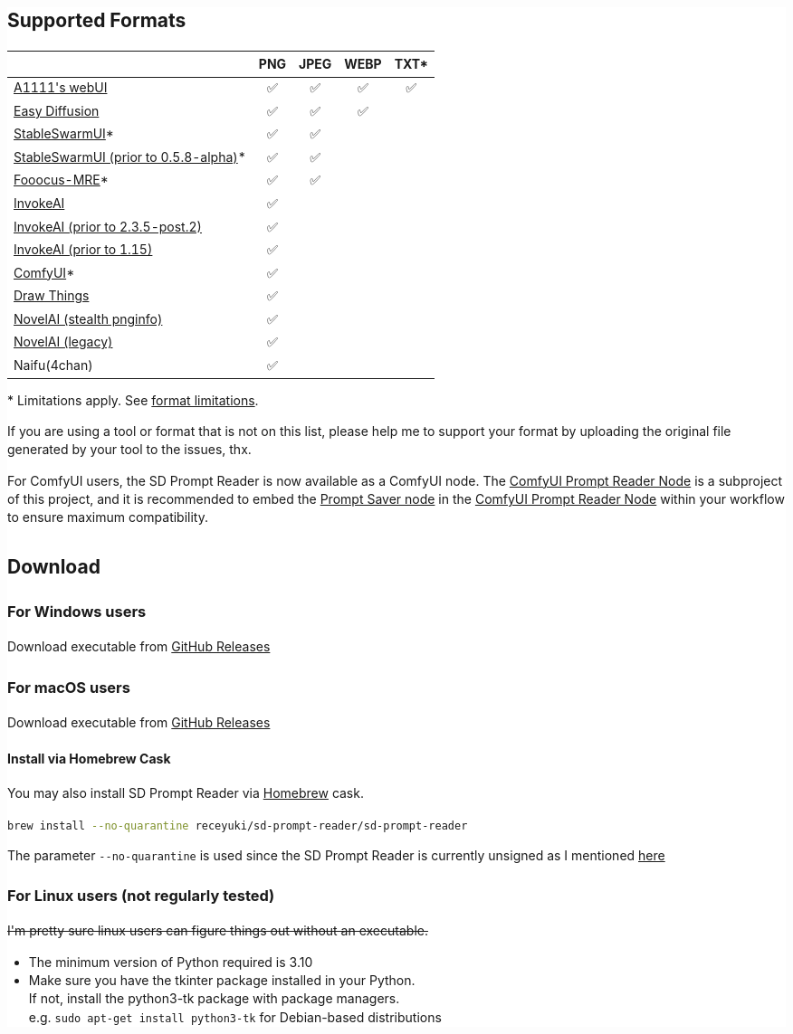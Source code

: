 ## Supported Formats
|                                                                                        | PNG | JPEG | WEBP | TXT* |
|----------------------------------------------------------------------------------------|:---:|:----:|:----:|:----:|
| [A1111's webUI](https://github.com/AUTOMATIC1111/stable-diffusion-webui)               |  ✅  |  ✅   |  ✅   |  ✅   |
| [Easy Diffusion](https://github.com/easydiffusion/easydiffusion)                       |  ✅  |  ✅   |  ✅   |      |
| [StableSwarmUI](https://github.com/Stability-AI/StableSwarmUI)*                        |  ✅  |  ✅   |      |      |
| [StableSwarmUI (prior to 0.5.8-alpha)](https://github.com/Stability-AI/StableSwarmUI)* |  ✅  |  ✅   |      |      |
| [Fooocus-MRE](https://github.com/MoonRide303/Fooocus-MRE)*                             |  ✅  |  ✅   |      |      |
| [InvokeAI](https://github.com/invoke-ai/InvokeAI)                                      |  ✅  |      |      |      |
| [InvokeAI (prior to 2.3.5-post.2)](https://github.com/invoke-ai/InvokeAI)              |  ✅  |      |      |      |
| [InvokeAI (prior to 1.15)](https://github.com/invoke-ai/InvokeAI)                      |  ✅  |      |      |      |
| [ComfyUI](https://github.com/comfyanonymous/ComfyUI)*                                  |  ✅  |      |      |      |
| [Draw Things](https://drawthings.ai/)                                                  |  ✅  |      |      |      |
| [NovelAI (stealth pnginfo)](https://novelai.net/)                                      |  ✅  |      |      |      |
| [NovelAI (legacy)](https://novelai.net/)                                               |  ✅  |      |      |      |
| Naifu(4chan)                                                                           |  ✅  |      |      |      |

\* Limitations apply. See [format limitations](#TXT).

If you are using a tool or format that is not on this list, please help me to support your format 
by uploading the original file generated by your tool to the issues, thx.

For ComfyUI users, the SD Prompt Reader is now available as a ComfyUI node. 
The [ComfyUI Prompt Reader Node](https://github.com/receyuki/comfyui-prompt-reader-node) is a subproject 
of this project, and it is recommended to embed the [Prompt Saver node](https://github.com/receyuki/comfyui-prompt-reader-node#prompt-saver-node--parameter-generator-node) in the [ComfyUI Prompt Reader Node](https://github.com/receyuki/comfyui-prompt-reader-node) within your workflow to ensure maximum compatibility.

## Download
### For Windows users
Download executable from [GitHub Releases](https://github.com/receyuki/stable-diffusion-prompt-reader/releases/latest)
### For macOS users
Download executable from [GitHub Releases](https://github.com/receyuki/stable-diffusion-prompt-reader/releases/latest)
#### Install via Homebrew Cask
You may also install SD Prompt Reader via [Homebrew](http://brew.sh/) cask.  
```bash
brew install --no-quarantine receyuki/sd-prompt-reader/sd-prompt-reader
```
The parameter `--no-quarantine` is used since the SD Prompt Reader is currently unsigned as I mentioned [here](https://github.com/receyuki/stable-diffusion-prompt-reader#sd-prompt-readerapp-is-damaged-and-cant-be-opened-you-should-move-it-to-the-trash)
### For Linux users (not regularly tested)
~~I'm pretty sure linux users can figure things out without an executable.~~
- The minimum version of Python required is 3.10
- Make sure you have the tkinter package installed in your Python.  
If not, install the python3-tk package with package managers.  
e.g. `sudo apt-get install python3-tk` for Debian-based distributions  

